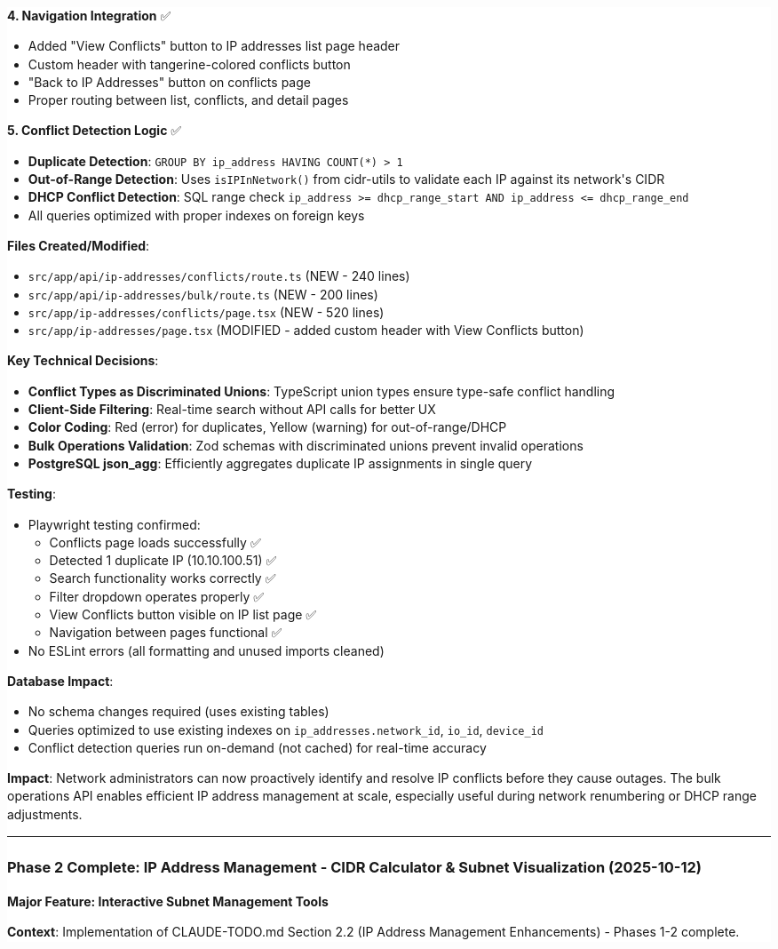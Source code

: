 **4. Navigation Integration** ✅
- Added "View Conflicts" button to IP addresses list page header
- Custom header with tangerine-colored conflicts button
- "Back to IP Addresses" button on conflicts page
- Proper routing between list, conflicts, and detail pages

**5. Conflict Detection Logic** ✅
- **Duplicate Detection**: `GROUP BY ip_address HAVING COUNT(*) > 1`
- **Out-of-Range Detection**: Uses `isIPInNetwork()` from cidr-utils to validate each IP against its network's CIDR
- **DHCP Conflict Detection**: SQL range check `ip_address >= dhcp_range_start AND ip_address <= dhcp_range_end`
- All queries optimized with proper indexes on foreign keys

**Files Created/Modified**:
- `src/app/api/ip-addresses/conflicts/route.ts` (NEW - 240 lines)
- `src/app/api/ip-addresses/bulk/route.ts` (NEW - 200 lines)
- `src/app/ip-addresses/conflicts/page.tsx` (NEW - 520 lines)
- `src/app/ip-addresses/page.tsx` (MODIFIED - added custom header with View Conflicts button)

**Key Technical Decisions**:
- **Conflict Types as Discriminated Unions**: TypeScript union types ensure type-safe conflict handling
- **Client-Side Filtering**: Real-time search without API calls for better UX
- **Color Coding**: Red (error) for duplicates, Yellow (warning) for out-of-range/DHCP
- **Bulk Operations Validation**: Zod schemas with discriminated unions prevent invalid operations
- **PostgreSQL json_agg**: Efficiently aggregates duplicate IP assignments in single query

**Testing**:
- Playwright testing confirmed:
  - Conflicts page loads successfully ✅
  - Detected 1 duplicate IP (10.10.100.51) ✅
  - Search functionality works correctly ✅
  - Filter dropdown operates properly ✅
  - View Conflicts button visible on IP list page ✅
  - Navigation between pages functional ✅
- No ESLint errors (all formatting and unused imports cleaned)

**Database Impact**:
- No schema changes required (uses existing tables)
- Queries optimized to use existing indexes on `ip_addresses.network_id`, `io_id`, `device_id`
- Conflict detection queries run on-demand (not cached) for real-time accuracy

**Impact**: Network administrators can now proactively identify and resolve IP conflicts before they cause outages. The bulk operations API enables efficient IP address management at scale, especially useful during network renumbering or DHCP range adjustments.

---

### Phase 2 Complete: IP Address Management - CIDR Calculator & Subnet Visualization (2025-10-12)

**Major Feature: Interactive Subnet Management Tools**

**Context**: Implementation of CLAUDE-TODO.md Section 2.2 (IP Address Management Enhancements) - Phases 1-2 complete.
